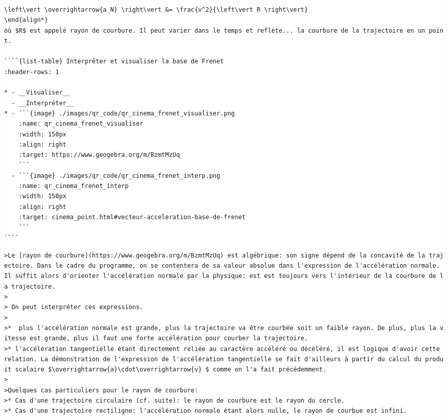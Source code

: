 ``````{important} __Composantes de l'accélération.__
\left\vert \overrightarrow{a_N} \right\vert &= \frac{v^2}{\left\vert R \right\vert}
\end{align*}
où $R$ est appelé rayon de courbure. Il peut varier dans le temps et reflète... la courbure de la trajectoire en un point.

````{list-table} Interprêter et visualiser la base de Frenet
:header-rows: 1

* - __Visualiser__
  - __Interpréter__
* - ```{image} ./images/qr_code/qr_cinema_frenet_visualiser.png
    :name: qr_cinema_frenet_visualiser
    :width: 150px
    :align: right
    :target: https://www.geogebra.org/m/BzmtMzUq
    ```
  - ```{image} ./images/qr_code/qr_cinema_frenet_interp.png
    :name: qr_cinema_frenet_interp
    :width: 150px
    :align: right
    :target: cinema_point.html#vecteur-acceleration-base-de-frenet
    ```
````
``````

````{topic} Interprétation
>Le [rayon de courbure](https://www.geogebra.org/m/BzmtMzUq) est algébrique: son signe dépend de la concavité de la trajectoire. Dans le cadre du programme, on se contentera de sa valeur absolue dans l'expression de l'accélération normale. Il suffit alors d'orienter l'accélération normale par la physique: est est toujours vers l'intérieur de la courbure de la trajectoire.
>
> On peut interpréter ces expressions.
>
>*  plus l'accélération normale est grande, plus la trajectoire va être courbée soit un faible rayon. De plus, plus la vitesse est grande, plus il faut une forte accélération pour courber la trajectoire.
>* l'accélération tangentielle étant directement reliée au caractère accéléré ou décéléré, il est logique d'avoir cette relation. La démonstration de l'expression de l'accélération tangentielle se fait d'ailleurs à partir du calcul du produit scalaire $\overrightarrow{a}\cdot\overrightarrow{v} $ comme on l'a fait précédemment.
>
>Quelques cas particuliers pour le rayon de courbure:
>* Cas d'une trajectoire circulaire (cf. suite): le rayon de courbure est le rayon du cercle.
>* Cas d'une trajectoire rectiligne: l'accélération normale étant alors nulle, le rayon de courbue est infini.
````




